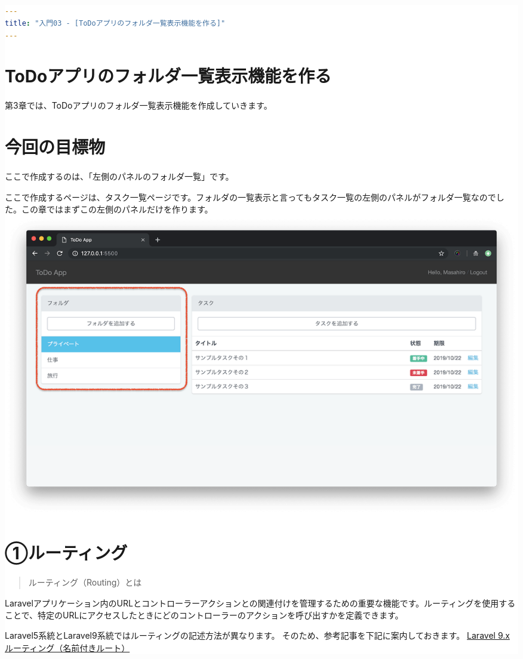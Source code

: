 ```yaml
---
title: "入門03 - [ToDoアプリのフォルダ一覧表示機能を作る]"
---
```

# ToDoアプリのフォルダ一覧表示機能を作る
第3章では、ToDoアプリのフォルダ一覧表示機能を作成していきます。

# 今回の目標物
ここで作成するのは、「左側のパネルのフォルダ一覧」です。

ここで作成するページは、タスク一覧ページです。フォルダの一覧表示と言ってもタスク一覧の左側のパネルがフォルダ一覧なのでした。この章ではまずこの左側のパネルだけを作ります。
![](/images/laravel-tutorial-books/3.laravel-todo-app-list-folders/2023-09-07-18-35-07.png)

# ①ルーティング
>ルーティング（Routing）とは

Laravelアプリケーション内のURLとコントローラーアクションとの関連付けを管理するための重要な機能です。ルーティングを使用することで、特定のURLにアクセスしたときにどのコントローラーのアクションを呼び出すかを定義できます。

Laravel5系統とLaravel9系統ではルーティングの記述方法が異なります。
そのため、参考記事を下記に案内しておきます。
[Laravel 9.x ルーティング（名前付きルート）](https://readouble.com/laravel/9.x/ja/routing.html)
